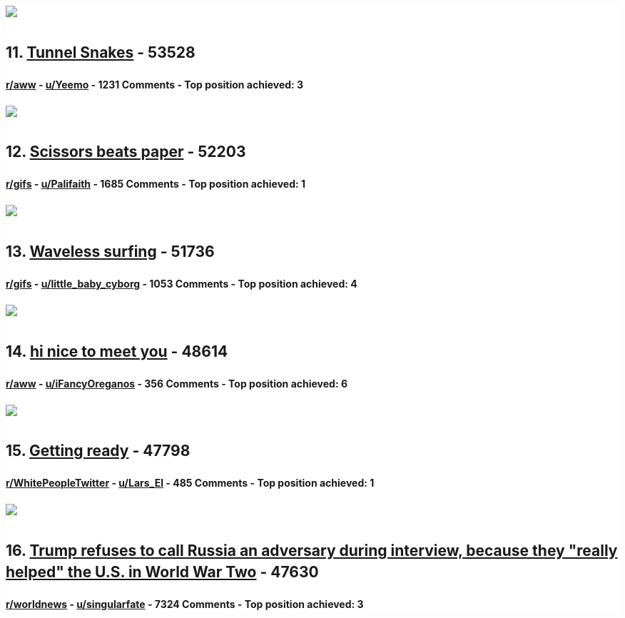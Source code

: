 <a href="https://i.redd.it/hi7hewq5kqa11.jpg"><img src="https://b.thumbs.redditmedia.com/yc1pJ1QaE8myAYTz07cIcb7xwGyU_YJMVxipnk1N4Zg.jpg"></img></a>

## 11. [Tunnel Snakes](http://reddit.com/r/aww/comments/8zugro/tunnel_snakes/) - 53528
#### [r/aww](http://reddit.com/r/aww) - [u/Yeemo](http://reddit.com/u/Yeemo) - 1231 Comments - Top position achieved: 3

<a href="https://v.redd.it/vl2r9yijtoa11"><img src="https://b.thumbs.redditmedia.com/IGhBU2_KR_QqnhQmKNZfhsls5KfrmrCfLGKND0lQ5-g.jpg"></img></a>

## 12. [Scissors beats paper](http://reddit.com/r/gifs/comments/8zs0ps/scissors_beats_paper/) - 52203
#### [r/gifs](http://reddit.com/r/gifs) - [u/Palifaith](http://reddit.com/u/Palifaith) - 1685 Comments - Top position achieved: 1

<a href="https://gfycat.com/UntidyResponsibleGreyhounddog"><img src="https://b.thumbs.redditmedia.com/yMbZHCQlVvvHmUo2ZiqaLpGO9lcZO8TB0ydonQ7HloQ.jpg"></img></a>

## 13. [Waveless surfing](http://reddit.com/r/gifs/comments/8zueqw/waveless_surfing/) - 51736
#### [r/gifs](http://reddit.com/r/gifs) - [u/little_baby_cyborg](http://reddit.com/u/little_baby_cyborg) - 1053 Comments - Top position achieved: 4

<a href="https://v.redd.it/4yi3hkjpfia11"><img src="https://b.thumbs.redditmedia.com/cbs7QzKE4oQCVLCk8ZGs5BszGvW6rn-DYS8KzUDZCzE.jpg"></img></a>

## 14. [hi nice to meet you](http://reddit.com/r/aww/comments/8zwv0j/hi_nice_to_meet_you/) - 48614
#### [r/aww](http://reddit.com/r/aww) - [u/iFancyOreganos](http://reddit.com/u/iFancyOreganos) - 356 Comments - Top position achieved: 6

<a href="https://i.redd.it/8dc4ty74eqa11.jpg"><img src="https://b.thumbs.redditmedia.com/s1oGps_mbXRBiuj8x2nh01gke4Q6uJs0Q6pLMz7-Y8g.jpg"></img></a>

## 15. [Getting ready](http://reddit.com/r/WhitePeopleTwitter/comments/8zvhfj/getting_ready/) - 47798
#### [r/WhitePeopleTwitter](http://reddit.com/r/WhitePeopleTwitter) - [u/Lars_El](http://reddit.com/u/Lars_El) - 485 Comments - Top position achieved: 1

<a href="https://i.imgur.com/sEGE2yz.jpg"><img src="https://b.thumbs.redditmedia.com/oiRYtP3E6Y63cW7w7T-yed4FmeagycDL82w16zE4U2M.jpg"></img></a>

## 16. [Trump refuses to call Russia an adversary during interview, because they "really helped" the U.S. in World War Two](http://reddit.com/r/worldnews/comments/8zv0p1/trump_refuses_to_call_russia_an_adversary_during/) - 47630
#### [r/worldnews](http://reddit.com/r/worldnews) - [u/singularfate](http://reddit.com/u/singularfate) - 7324 Comments - Top position achieved: 3
